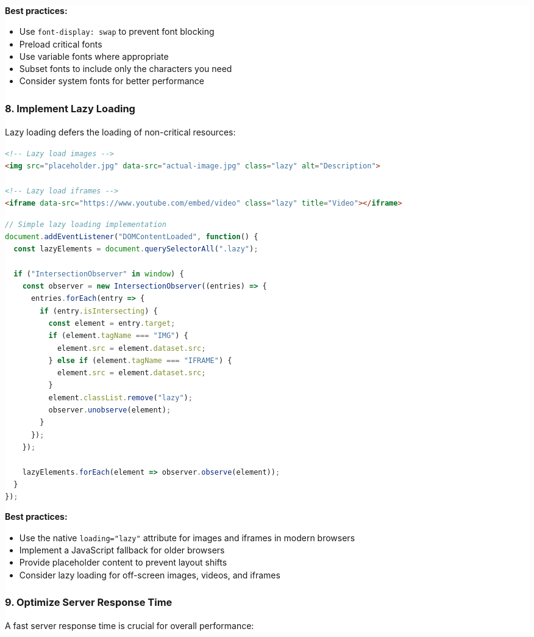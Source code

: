 **Best practices:**
- Use `font-display: swap` to prevent font blocking
- Preload critical fonts
- Use variable fonts where appropriate
- Subset fonts to include only the characters you need
- Consider system fonts for better performance

### 8. Implement Lazy Loading

Lazy loading defers the loading of non-critical resources:

```html
<!-- Lazy load images -->
<img src="placeholder.jpg" data-src="actual-image.jpg" class="lazy" alt="Description">

<!-- Lazy load iframes -->
<iframe data-src="https://www.youtube.com/embed/video" class="lazy" title="Video"></iframe>
```

```javascript
// Simple lazy loading implementation
document.addEventListener("DOMContentLoaded", function() {
  const lazyElements = document.querySelectorAll(".lazy");
  
  if ("IntersectionObserver" in window) {
    const observer = new IntersectionObserver((entries) => {
      entries.forEach(entry => {
        if (entry.isIntersecting) {
          const element = entry.target;
          if (element.tagName === "IMG") {
            element.src = element.dataset.src;
          } else if (element.tagName === "IFRAME") {
            element.src = element.dataset.src;
          }
          element.classList.remove("lazy");
          observer.unobserve(element);
        }
      });
    });
    
    lazyElements.forEach(element => observer.observe(element));
  }
});
```

**Best practices:**
- Use the native `loading="lazy"` attribute for images and iframes in modern browsers
- Implement a JavaScript fallback for older browsers
- Provide placeholder content to prevent layout shifts
- Consider lazy loading for off-screen images, videos, and iframes

### 9. Optimize Server Response Time

A fast server response time is crucial for overall performance:
